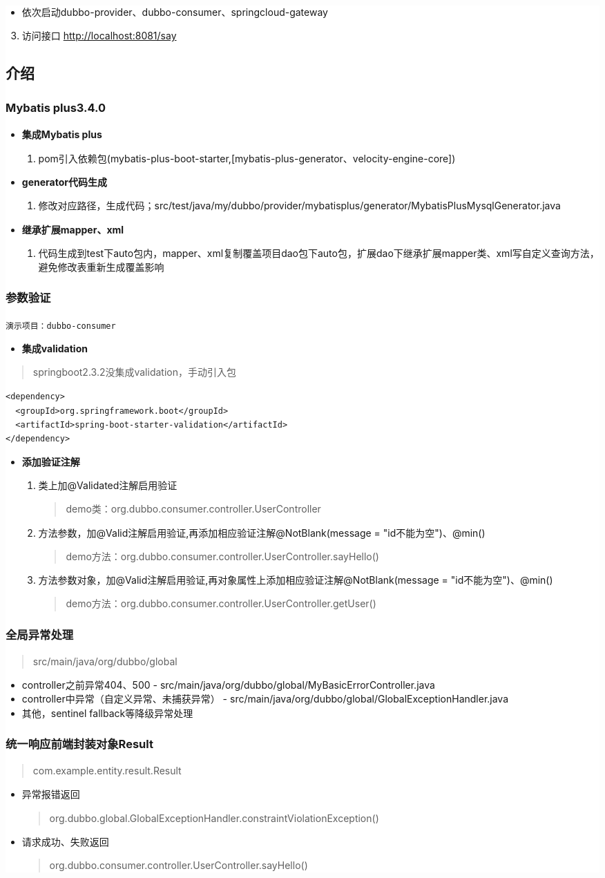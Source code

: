    * 依次启动dubbo-provider、dubbo-consumer、springcloud-gateway
     > 

3. 访问接口 <http://localhost:8081/say>





## 介绍
### Mybatis plus3.4.0
* **集成Mybatis plus**
  
    1. pom引入依赖包(mybatis-plus-boot-starter,[mybatis-plus-generator、velocity-engine-core])
    
* **generator代码生成**
    1. 修改对应路径，生成代码；src/test/java/my/dubbo/provider/mybatisplus/generator/MybatisPlusMysqlGenerator.java

* **继承扩展mapper、xml**
    1. 代码生成到test下auto包内，mapper、xml复制覆盖项目dao包下auto包，扩展dao下继承扩展mapper类、xml写自定义查询方法，避免修改表重新生成覆盖影响

### 参数验证
    演示项目：dubbo-consumer

* **集成validation**
> springboot2.3.2没集成validation，手动引入包

    <dependency>
      <groupId>org.springframework.boot</groupId>
      <artifactId>spring-boot-starter-validation</artifactId>
    </dependency>

* **添加验证注解**
  
    1. 类上加@Validated注解启用验证
       >demo类：org.dubbo.consumer.controller.UserController
    2. 方法参数，加@Valid注解启用验证,再添加相应验证注解@NotBlank(message = "id不能为空")、@min()
       >demo方法：org.dubbo.consumer.controller.UserController.sayHello()
    3. 方法参数对象，加@Valid注解启用验证,再对象属性上添加相应验证注解@NotBlank(message = "id不能为空")、@min()
       >demo方法：org.dubbo.consumer.controller.UserController.getUser()


### 全局异常处理
> src/main/java/org/dubbo/global
* controller之前异常404、500 - src/main/java/org/dubbo/global/MyBasicErrorController.java
* controller中异常（自定义异常、未捕获异常） - src/main/java/org/dubbo/global/GlobalExceptionHandler.java
* 其他，sentinel fallback等降级异常处理


### 统一响应前端封装对象Result
> com.example.entity.result.Result
* 异常报错返回
  > org.dubbo.global.GlobalExceptionHandler.constraintViolationException()
* 请求成功、失败返回
  > org.dubbo.consumer.controller.UserController.sayHello()
